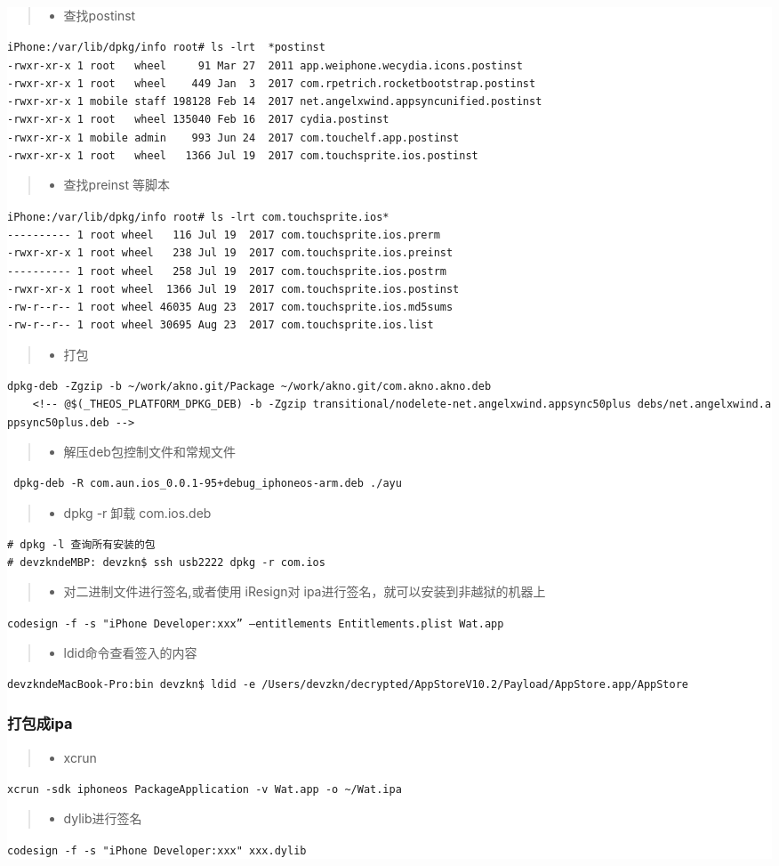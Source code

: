 >* 查找postinst
```
iPhone:/var/lib/dpkg/info root# ls -lrt  *postinst
-rwxr-xr-x 1 root   wheel     91 Mar 27  2011 app.weiphone.wecydia.icons.postinst
-rwxr-xr-x 1 root   wheel    449 Jan  3  2017 com.rpetrich.rocketbootstrap.postinst
-rwxr-xr-x 1 mobile staff 198128 Feb 14  2017 net.angelxwind.appsyncunified.postinst
-rwxr-xr-x 1 root   wheel 135040 Feb 16  2017 cydia.postinst
-rwxr-xr-x 1 mobile admin    993 Jun 24  2017 com.touchelf.app.postinst
-rwxr-xr-x 1 root   wheel   1366 Jul 19  2017 com.touchsprite.ios.postinst
```

>* 查找preinst 等脚本

```
iPhone:/var/lib/dpkg/info root# ls -lrt com.touchsprite.ios*
---------- 1 root wheel   116 Jul 19  2017 com.touchsprite.ios.prerm
-rwxr-xr-x 1 root wheel   238 Jul 19  2017 com.touchsprite.ios.preinst
---------- 1 root wheel   258 Jul 19  2017 com.touchsprite.ios.postrm
-rwxr-xr-x 1 root wheel  1366 Jul 19  2017 com.touchsprite.ios.postinst
-rw-r--r-- 1 root wheel 46035 Aug 23  2017 com.touchsprite.ios.md5sums
-rw-r--r-- 1 root wheel 30695 Aug 23  2017 com.touchsprite.ios.list
```

>* 打包
```
dpkg-deb -Zgzip -b ~/work/akno.git/Package ~/work/akno.git/com.akno.akno.deb
	<!-- @$(_THEOS_PLATFORM_DPKG_DEB) -b -Zgzip transitional/nodelete-net.angelxwind.appsync50plus debs/net.angelxwind.appsync50plus.deb -->
```
>* 解压deb包控制文件和常规文件
```
 dpkg-deb -R com.aun.ios_0.0.1-95+debug_iphoneos-arm.deb ./ayu
```

>*  dpkg -r 卸载 com.ios.deb
```
# dpkg -l 查询所有安装的包
# devzkndeMBP: devzkn$ ssh usb2222 dpkg -r com.ios
```

>* 对二进制文件进行签名,或者使用 iResign对 ipa进行签名，就可以安装到非越狱的机器上
```
codesign -f -s "iPhone Developer:xxx” —entitlements Entitlements.plist Wat.app
```
>* ldid命令查看签入的内容
```
devzkndeMacBook-Pro:bin devzkn$ ldid -e /Users/devzkn/decrypted/AppStoreV10.2/Payload/AppStore.app/AppStore 
```

### 打包成ipa

>* xcrun
```
xcrun -sdk iphoneos PackageApplication -v Wat.app -o ~/Wat.ipa
```
>* dylib进行签名
```
codesign -f -s "iPhone Developer:xxx" xxx.dylib
```
